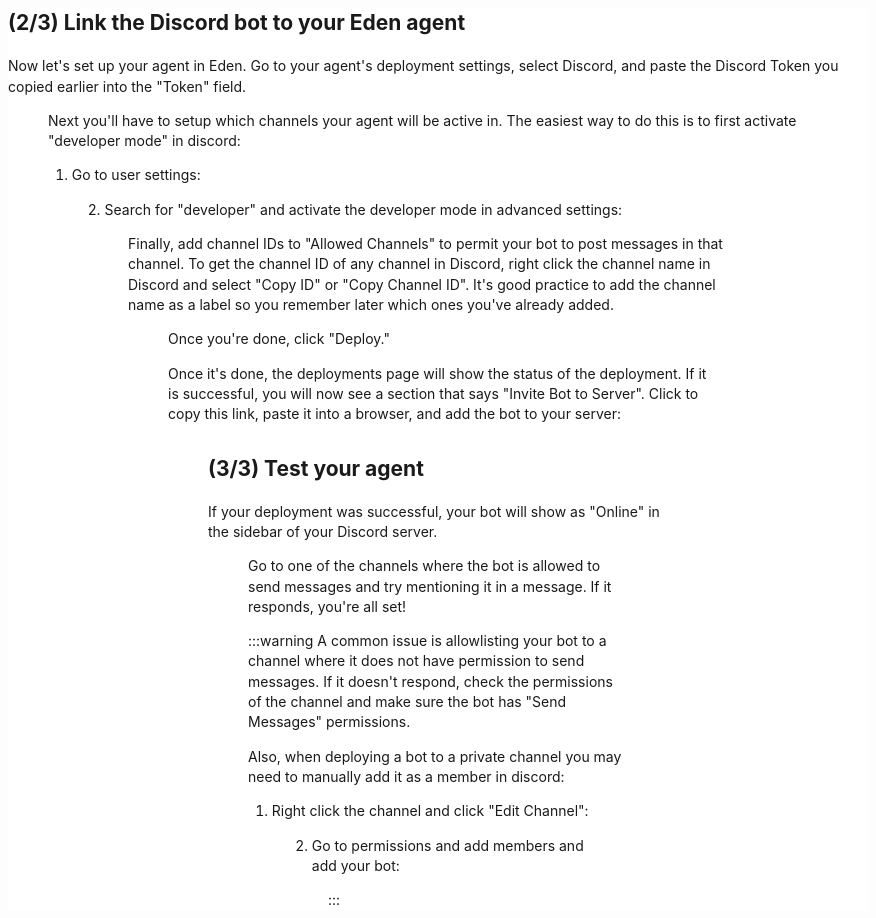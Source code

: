 ## (2/3) Link the Discord bot to your Eden agent

Now let's set up your agent in Eden. Go to your agent's deployment settings, select Discord, and paste the Discord Token you copied earlier into the "Token" field.
<Figure src="/img/discord_deployment.jpg" caption="Select Bot scope." width="80%" />

Next you'll have to setup which channels your agent will be active in. The easiest way to do this is to first activate "developer mode" in discord:
1. Go to user settings:
<Figure src="/img/discord/_100001.jpg" caption="Copy Channel ID." width="40%" />
2. Search for "developer" and activate the developer mode in advanced settings:
<Figure src="/img/discord/_100002.jpg" caption="Copy Channel ID." width="100%" />

Finally, add channel IDs to "Allowed Channels" to permit your bot to post messages in that channel. To get the channel ID of any channel in Discord, right click the channel name in Discord and select "Copy ID" or "Copy Channel ID". It's good practice to add the channel name as a label so you remember later which ones you've already added.

<Figure src="/img/discord/_100000.jpg" caption="Copy Channel ID." width="20%" />

Once you're done, click "Deploy."

Once it's done, the deployments page will show the status of the deployment. If it is successful, you will now see a section that says "Invite Bot to Server". Click to copy this link, paste it into a browser, and add the bot to your server:

<Figure src="/img/discord/discord1.jpg" caption="Click to copy this link, paste it into a browser, and add the bot to your server." />

## (3/3) Test your agent

If your deployment was successful, your bot will show as "Online" in the sidebar of your Discord server.

<Figure src="/img/discord/discord2.jpg" caption="Your bot will show as 'Online' in the sidebar of your Discord server."  width="40%" />

Go to one of the channels where the bot is allowed to send messages and try mentioning it in a message. If it responds, you're all set!

:::warning
A common issue is allowlisting your bot to a channel where it does not have permission to send messages. If it doesn't respond, check the permissions of the channel and make sure the bot has "Send Messages" permissions.

Also, when deploying a bot to a private channel you may need to manually add it as a member in discord:

1. Right click the channel and click "Edit Channel":
<Figure src="/img/discord/_100004.jpg" caption="Edit channel" width="40%" />

2. Go to permissions and add members and add your bot:
<Figure src="/img/discord/_100005.jpg" caption="Add permissions" width="90%" />

:::

